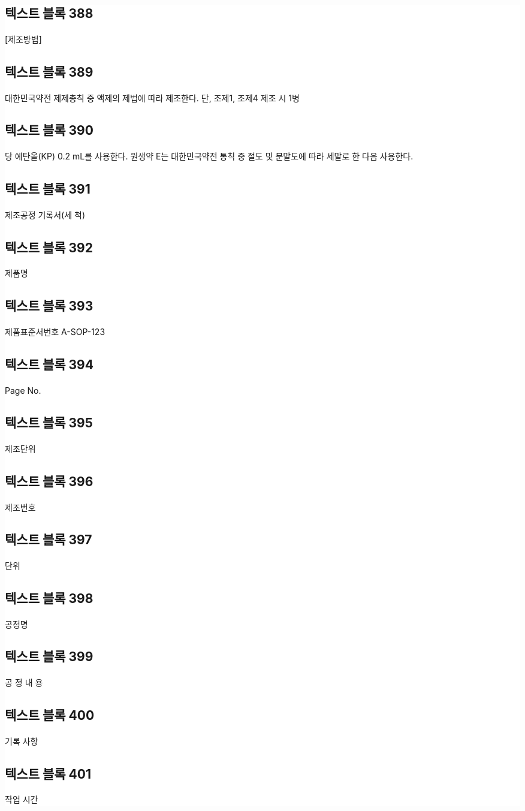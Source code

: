 ## 텍스트 블록 388
[제조방법]

## 텍스트 블록 389
대한민국약전 제제총칙 중 액제의 제법에 따라 제조한다. 단, 조제1, 조제4 제조 시 1병

## 텍스트 블록 390
당 에탄올(KP) 0.2 mL를 사용한다. 원생약 E는 대한민국약전 통칙 중 절도 및 분말도에 따라 세말로 한 다음 사용한다.

## 텍스트 블록 391
제조공정 기록서(세 척)

## 텍스트 블록 392
제품명

## 텍스트 블록 393
제품표준서번호 A-SOP-123

## 텍스트 블록 394
Page No.

## 텍스트 블록 395
제조단위

## 텍스트 블록 396
제조번호

## 텍스트 블록 397
단위

## 텍스트 블록 398
공정명

## 텍스트 블록 399
공 정 내 용

## 텍스트 블록 400
기록 사항

## 텍스트 블록 401
작업 시간
